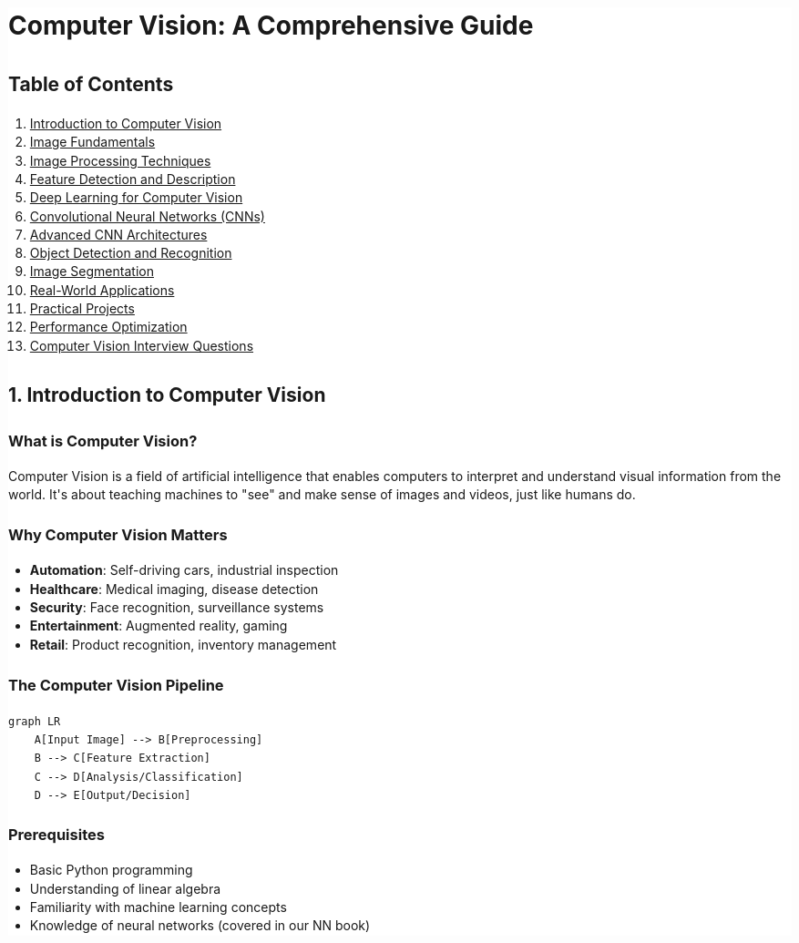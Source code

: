 # Computer Vision: A Comprehensive Guide

## Table of Contents

1. [Introduction to Computer Vision](#introduction)
2. [Image Fundamentals](#image-fundamentals)
3. [Image Processing Techniques](#image-processing)
4. [Feature Detection and Description](#feature-detection)
5. [Deep Learning for Computer Vision](#deep-learning)
6. [Convolutional Neural Networks (CNNs)](#cnns)
7. [Advanced CNN Architectures](#advanced-cnns)
8. [Object Detection and Recognition](#object-detection)
9. [Image Segmentation](#image-segmentation)
10. [Real-World Applications](#applications)
11. [Practical Projects](#projects)
12. [Performance Optimization](#optimization)
13. [Computer Vision Interview Questions](#interview-questions)

## 1. Introduction to Computer Vision

### What is Computer Vision?

Computer Vision is a field of artificial intelligence that enables computers to interpret and understand visual information from the world. It's about teaching machines to "see" and make sense of images and videos, just like humans do.

### Why Computer Vision Matters

- **Automation**: Self-driving cars, industrial inspection
- **Healthcare**: Medical imaging, disease detection
- **Security**: Face recognition, surveillance systems
- **Entertainment**: Augmented reality, gaming
- **Retail**: Product recognition, inventory management

### The Computer Vision Pipeline

```mermaid
graph LR
    A[Input Image] --> B[Preprocessing]
    B --> C[Feature Extraction]
    C --> D[Analysis/Classification]
    D --> E[Output/Decision]
```

### Prerequisites

- Basic Python programming
- Understanding of linear algebra
- Familiarity with machine learning concepts
- Knowledge of neural networks (covered in our NN book)
